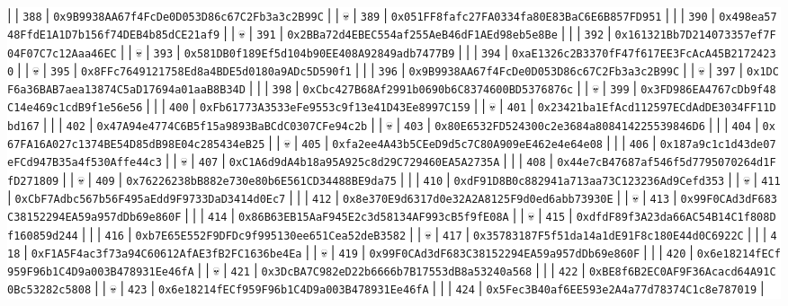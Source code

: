 |  | `388` | `0x9B9938AA67f4FcDe0D053D86c67C2Fb3a3c2B99C` |
| 💀 | `389` | `0x051FF8fafc27FA0334fa80E83BaC6E6B857FD951` |
|  | `390` | `0x498ea5748FfdE1A1D7b156f74DEB4b85dCE21af9` |
| 💀 | `391` | `0x2BBa72d4EBEC554af255AeB46dF1AEd98eb5e8Be` |
|  | `392` | `0x161321Bb7D214073357ef7F04F07C7c12Aaa46EC` |
| 💀 | `393` | `0x581DB0f189Ef5d104b90EE408A92849adb7477B9` |
|  | `394` | `0xaE1326c2B3370fF47f617EE3FcAcA45B21724230` |
| 💀 | `395` | `0x8FFc7649121758Ed8a4BDE5d0180a9ADc5D590f1` |
|  | `396` | `0x9B9938AA67f4FcDe0D053D86c67C2Fb3a3c2B99C` |
| 💀 | `397` | `0x1DCF6a36BAB7aea13874C5aD17694a01aaB8B34D` |
|  | `398` | `0xCbc427B68Af2991b0690b6C8374600BD5376876c` |
| 💀 | `399` | `0x3FD986EA4767cDb9f48C14e469c1cdB9f1e56e56` |
|  | `400` | `0xFb61773A3533eFe9553c9f13e41D43Ee8997C159` |
| 💀 | `401` | `0x23421ba1EfAcd112597ECdAdDE3034FF11Dbd167` |
|  | `402` | `0x47A94e4774C6B5f15a9893BaBCdC0307CFe94c2b` |
| 💀 | `403` | `0x80E6532FD524300c2e3684a808414225539846D6` |
|  | `404` | `0x67FA16A027c1374BE54D85dB98E04c285434eB25` |
| 💀 | `405` | `0xfa2ee4A43b5CEeD9d5c7C80A909eE462e4e64e08` |
|  | `406` | `0x187a9c1c1d43de07eFCd947B35a4f530Affe44c3` |
| 💀 | `407` | `0xC1A6d9dA4b18a95A925c8d29C729460EA5A2735A` |
|  | `408` | `0x44e7cB47687af546f5d7795070264d1FfD271809` |
| 💀 | `409` | `0x76226238bB882e730e80b6E561CD34488BE9da75` |
|  | `410` | `0xdF91D8B0c882941a713aa73C123236Ad9Cefd353` |
| 💀 | `411` | `0xCbF7Adbc567b56F495aEdd9F9733DaD3414d0Ec7` |
|  | `412` | `0x8e370E9d6317d0e32A2A8125F9d0ed6abb73930E` |
| 💀 | `413` | `0x99F0CAd3dF683C38152294EA59a957dDb69e860F` |
|  | `414` | `0x86B63EB15AaF945E2c3d58134AF993cB5f9fE08A` |
| 💀 | `415` | `0xdfdF89f3A23da66AC54B14C1f808Df160859d244` |
|  | `416` | `0xb7E65E552F9DFDc9f995130ee651Cea52deB3582` |
| 💀 | `417` | `0x35783187F5f51da14a1dE91F8c180E44d0C6922C` |
|  | `418` | `0xF1A5F4ac3f73a94C60612AfAE3fB2FC1636be4Ea` |
| 💀 | `419` | `0x99F0CAd3dF683C38152294EA59a957dDb69e860F` |
|  | `420` | `0x6e18214fECf959F96b1C4D9a003B478931Ee46fA` |
| 💀 | `421` | `0x3DcBA7C982eD22b6666b7B17553dB8a53240a568` |
|  | `422` | `0xBE8f6B2EC0AF9F36Acacd64A91C0Bc53282c5808` |
| 💀 | `423` | `0x6e18214fECf959F96b1C4D9a003B478931Ee46fA` |
|  | `424` | `0x5Fec3B40af6EE593e2A4a77d78374C1c8e787019` |